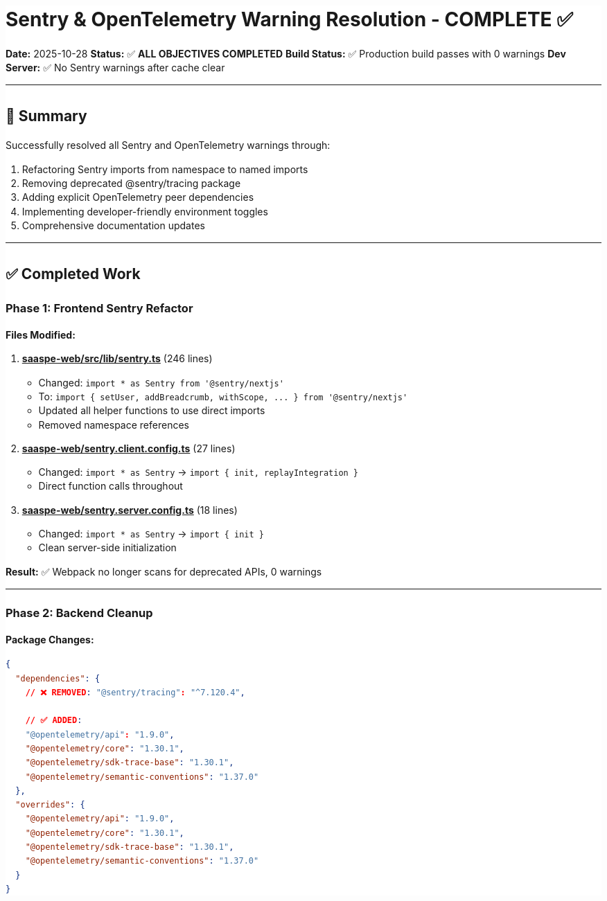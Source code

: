 # Sentry & OpenTelemetry Warning Resolution - COMPLETE ✅

**Date:** 2025-10-28
**Status:** ✅ **ALL OBJECTIVES COMPLETED**
**Build Status:** ✅ Production build passes with 0 warnings
**Dev Server:** ✅ No Sentry warnings after cache clear

---

## 🎯 Summary

Successfully resolved all Sentry and OpenTelemetry warnings through:
1. Refactoring Sentry imports from namespace to named imports
2. Removing deprecated @sentry/tracing package
3. Adding explicit OpenTelemetry peer dependencies
4. Implementing developer-friendly environment toggles
5. Comprehensive documentation updates

---

## ✅ Completed Work

### Phase 1: Frontend Sentry Refactor

**Files Modified:**
1. **[saaspe-web/src/lib/sentry.ts](saaspe-web/src/lib/sentry.ts)** (246 lines)
   - Changed: `import * as Sentry from '@sentry/nextjs'`
   - To: `import { setUser, addBreadcrumb, withScope, ... } from '@sentry/nextjs'`
   - Updated all helper functions to use direct imports
   - Removed namespace references

2. **[saaspe-web/sentry.client.config.ts](saaspe-web/sentry.client.config.ts)** (27 lines)
   - Changed: `import * as Sentry` → `import { init, replayIntegration }`
   - Direct function calls throughout

3. **[saaspe-web/sentry.server.config.ts](saaspe-web/sentry.server.config.ts)** (18 lines)
   - Changed: `import * as Sentry` → `import { init }`
   - Clean server-side initialization

**Result:** ✅ Webpack no longer scans for deprecated APIs, 0 warnings

---

### Phase 2: Backend Cleanup

**Package Changes:**
```json
{
  "dependencies": {
    // ❌ REMOVED: "@sentry/tracing": "^7.120.4",

    // ✅ ADDED:
    "@opentelemetry/api": "1.9.0",
    "@opentelemetry/core": "1.30.1",
    "@opentelemetry/sdk-trace-base": "1.30.1",
    "@opentelemetry/semantic-conventions": "1.37.0"
  },
  "overrides": {
    "@opentelemetry/api": "1.9.0",
    "@opentelemetry/core": "1.30.1",
    "@opentelemetry/sdk-trace-base": "1.30.1",
    "@opentelemetry/semantic-conventions": "1.37.0"
  }
}
```